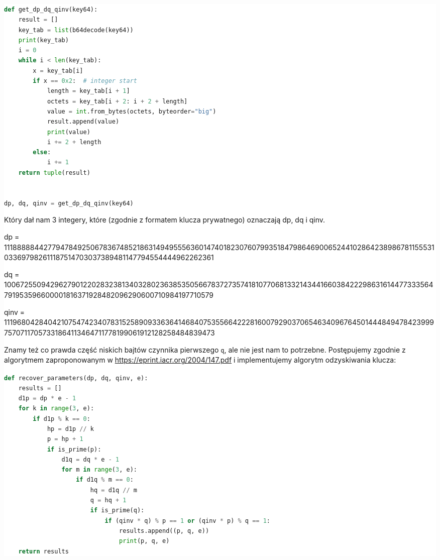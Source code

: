 ```python
def get_dp_dq_qinv(key64):
    result = []
    key_tab = list(b64decode(key64))
    print(key_tab)
    i = 0
    while i < len(key_tab):
        x = key_tab[i]
        if x == 0x2:  # integer start
            length = key_tab[i + 1]
            octets = key_tab[i + 2: i + 2 + length]
            value = int.from_bytes(octets, byteorder="big")
            result.append(value)
            print(value)
            i += 2 + length
        else:
            i += 1
    return tuple(result)


dp, dq, qinv = get_dp_dq_qinv(key64)
```

Który dał nam 3 integery, które (zgodnie z formatem klucza prywatnego) oznaczają dp, dq i qinv.

dp = 11188888442779478492506783674852186314949555636014740182307607993518479864690065244102864238986781155531033697982611187514703037389481147794554444962262361

dq = 1006725509429627901220283238134032802363853505667837273574181077068133214344166038422298631614477333564791953596600001816371928482096290600710984197710579

qinv = 11196804284042107547423407831525890933636414684075355664222816007929037065463409676450144484947842399975707117057331864113464711778199061912128258484839473

Znamy też co prawda część niskich bajtów czynnika pierwszego `q`, ale nie jest nam to potrzebne.
Postępujemy zgodnie z algorytmem zaproponowanym w https://eprint.iacr.org/2004/147.pdf i implementujemy algorytm odzyskiwania klucza:

```python
def recover_parameters(dp, dq, qinv, e):
    results = []
    d1p = dp * e - 1
    for k in range(3, e):
        if d1p % k == 0:
            hp = d1p // k
            p = hp + 1
            if is_prime(p):
                d1q = dq * e - 1
                for m in range(3, e):
                    if d1q % m == 0:
                        hq = d1q // m
                        q = hq + 1
                        if is_prime(q):
                            if (qinv * q) % p == 1 or (qinv * p) % q == 1:
                                results.append((p, q, e))
                                print(p, q, e)
    return results
```
